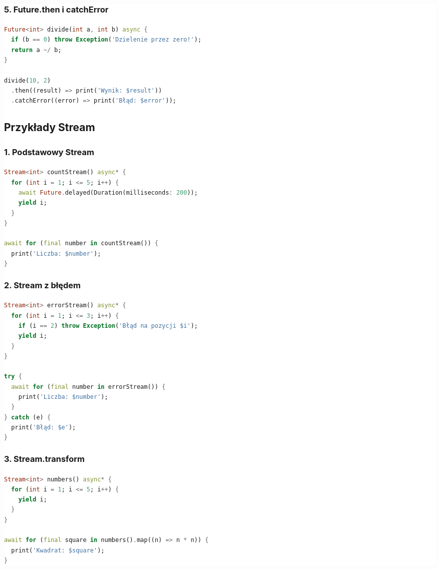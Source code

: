 ### 5. Future.then i catchError
```dart
Future<int> divide(int a, int b) async {
  if (b == 0) throw Exception('Dzielenie przez zero!');
  return a ~/ b;
}

divide(10, 2)
  .then((result) => print('Wynik: $result'))
  .catchError((error) => print('Błąd: $error'));
```

## Przykłady Stream

### 1. Podstawowy Stream
```dart
Stream<int> countStream() async* {
  for (int i = 1; i <= 5; i++) {
    await Future.delayed(Duration(milliseconds: 200));
    yield i;
  }
}

await for (final number in countStream()) {
  print('Liczba: $number');
}
```

### 2. Stream z błędem
```dart
Stream<int> errorStream() async* {
  for (int i = 1; i <= 3; i++) {
    if (i == 2) throw Exception('Błąd na pozycji $i');
    yield i;
  }
}

try {
  await for (final number in errorStream()) {
    print('Liczba: $number');
  }
} catch (e) {
  print('Błąd: $e');
}
```

### 3. Stream.transform
```dart
Stream<int> numbers() async* {
  for (int i = 1; i <= 5; i++) {
    yield i;
  }
}

await for (final square in numbers().map((n) => n * n)) {
  print('Kwadrat: $square');
}
```

